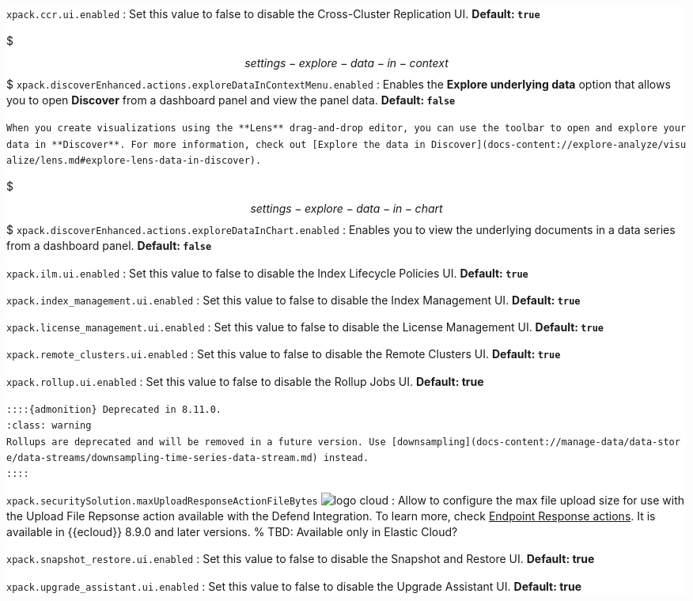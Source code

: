 `xpack.ccr.ui.enabled`
:   Set this value to false to disable the Cross-Cluster Replication UI. **Default: `true`**

$$$settings-explore-data-in-context$$$ `xpack.discoverEnhanced.actions.exploreDataInContextMenu.enabled`
:   Enables the **Explore underlying data** option that allows you to open **Discover** from a dashboard panel and view the panel data. **Default: `false`**

    When you create visualizations using the **Lens** drag-and-drop editor, you can use the toolbar to open and explore your data in **Discover**. For more information, check out [Explore the data in Discover](docs-content://explore-analyze/visualize/lens.md#explore-lens-data-in-discover).

$$$settings-explore-data-in-chart$$$ `xpack.discoverEnhanced.actions.exploreDataInChart.enabled`
:   Enables you to view the underlying documents in a data series from a dashboard panel. **Default: `false`**

`xpack.ilm.ui.enabled`
:   Set this value to false to disable the Index Lifecycle Policies UI. **Default: `true`**

`xpack.index_management.ui.enabled`
:   Set this value to false to disable the Index Management UI. **Default: `true`**

`xpack.license_management.ui.enabled`
:   Set this value to false to disable the License Management UI. **Default: `true`**

`xpack.remote_clusters.ui.enabled`
:   Set this value to false to disable the Remote Clusters UI. **Default: `true`**

`xpack.rollup.ui.enabled`
:   Set this value to false to disable the Rollup Jobs UI. **Default: true**

    ::::{admonition} Deprecated in 8.11.0.
    :class: warning
    Rollups are deprecated and will be removed in a future version. Use [downsampling](docs-content://manage-data/data-store/data-streams/downsampling-time-series-data-stream.md) instead.
    ::::

`xpack.securitySolution.maxUploadResponseActionFileBytes` ![logo cloud](https://doc-icons.s3.us-east-2.amazonaws.com/logo_cloud.svg "Supported on {{ech}}")
:   Allow to configure the max file upload size for use with the Upload File Repsonse action available with the Defend Integration.  To learn more, check [Endpoint Response actions](docs-content://solutions/security/endpoint-response-actions.md).
    It is available in {{ecloud}} 8.9.0 and later versions.
% TBD: Available only in Elastic Cloud?

`xpack.snapshot_restore.ui.enabled`
:   Set this value to false to disable the Snapshot and Restore UI. **Default: true**

`xpack.upgrade_assistant.ui.enabled`
:   Set this value to false to disable the Upgrade Assistant UI. **Default: true**

